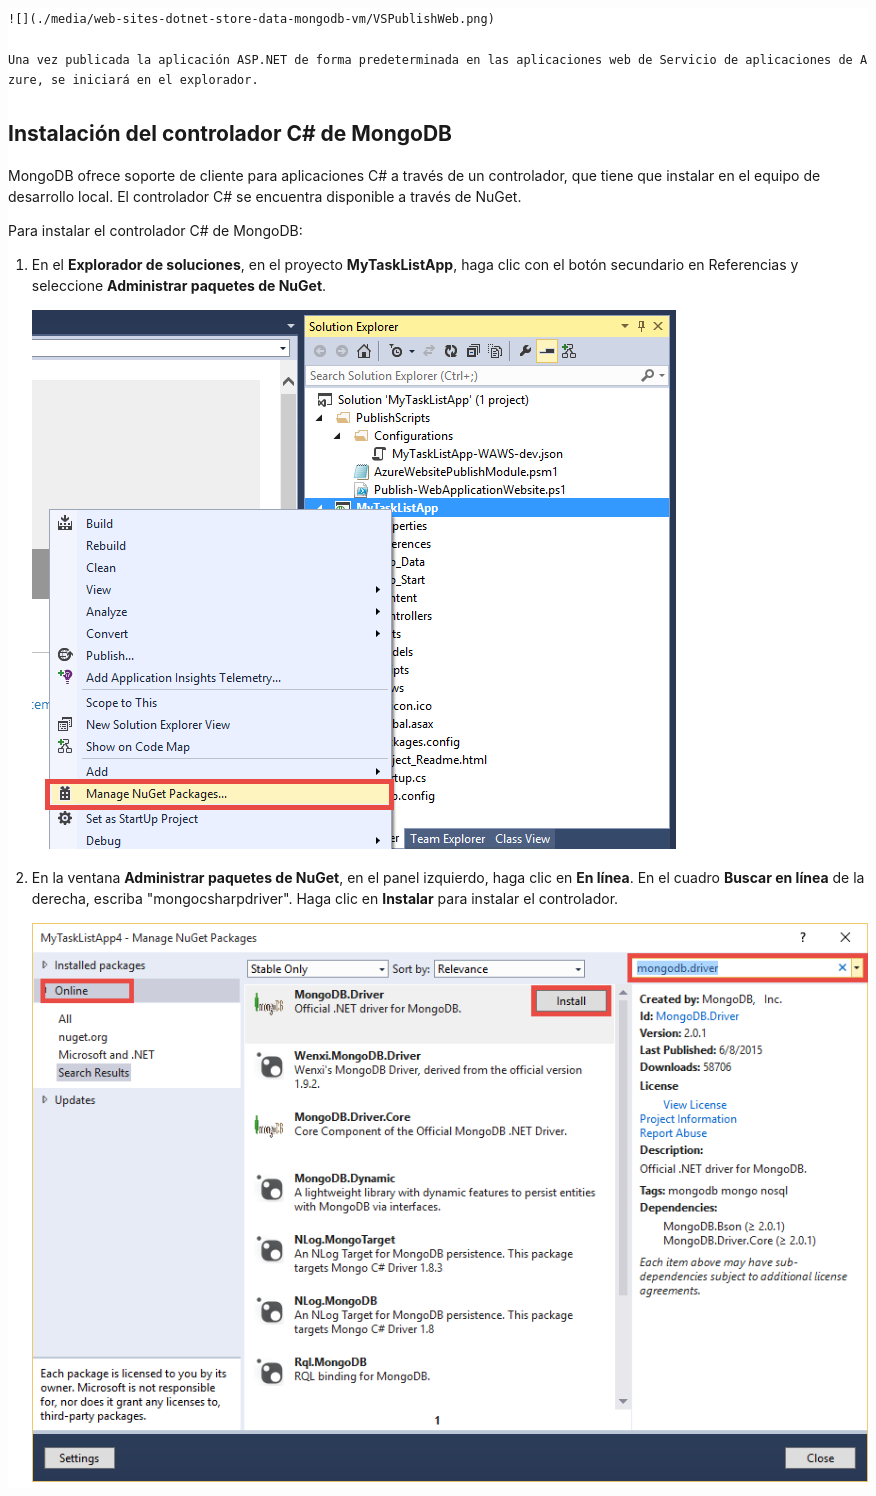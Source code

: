 	![](./media/web-sites-dotnet-store-data-mongodb-vm/VSPublishWeb.png)

	Una vez publicada la aplicación ASP.NET de forma predeterminada en las aplicaciones web de Servicio de aplicaciones de Azure, se iniciará en el explorador.

## Instalación del controlador C# de MongoDB

MongoDB ofrece soporte de cliente para aplicaciones C# a través de un controlador, que tiene que instalar en el equipo de desarrollo local. El controlador C# se encuentra disponible a través de NuGet.

Para instalar el controlador C# de MongoDB:

1. En el **Explorador de soluciones**, en el proyecto **MyTaskListApp**, haga clic con el botón secundario en Referencias y seleccione **Administrar paquetes de NuGet**.

	![Administración de paquetes de NuGet][VS2013ManageNuGetPackages]

2. En la ventana **Administrar paquetes de NuGet**, en el panel izquierdo, haga clic en **En línea**. En el cuadro **Buscar en línea** de la derecha, escriba "mongocsharpdriver". Haga clic en **Instalar** para instalar el controlador.

	![Búsqueda del controlador C# de MongoDB][SearchforMongoDBCSharpDriver]


[AzurePortal]: http://manage.windowsazure.com
[WindowsAzure]: http://www.windowsazure.com
[MongoC#LangCenter]: http://docs.mongodb.org/ecosystem/drivers/csharp/
[MVCWebSite]: http://www.asp.net/mvc
[ASP.NET]: http://www.asp.net/
[MongoConnectionStrings]: http://www.mongodb.org/display/DOCS/Connections
[MongoDB]: http://www.mongodb.org
[InstallMongoOnCentOSLinuxVM]: /manage/linux/common-tasks/mongodb-on-a-linux-vm/
[InstallMongoOnWindowsVM]: /manage/windows/common-tasks/install-mongodb/
[VSEWeb]: http://www.microsoft.com/visualstudio/eng/2013-downloads#d-2013-express
[VSUlt]: http://www.microsoft.com/visualstudio/eng/2013-downloads
[StartPageNewProject]: ./media/web-sites-dotnet-store-data-mongodb-vm/NewProject.png
[NewProjectMyTaskListApp]: ./media/web-sites-dotnet-store-data-mongodb-vm/NewProjectMyTaskListApp.png
[VS2013SelectMVCTemplate]: ./media/web-sites-dotnet-store-data-mongodb-vm/VS2013SelectMVCTemplate.png
[VS2013DefaultMVCApplication]: ./media/web-sites-dotnet-store-data-mongodb-vm/VS2013DefaultMVCApplication.png
[VS2013ManageNuGetPackages]: ./media/web-sites-dotnet-store-data-mongodb-vm/VS2013ManageNuGetPackages.png
[SearchforMongoDBCSharpDriver]: ./media/web-sites-dotnet-store-data-mongodb-vm/SearchforMongoDBCSharpDriver.png
[MongoDBCsharpDriverInstalled]: ./media/web-sites-dotnet-store-data-mongodb-vm/MongoDBCsharpDriverInstalled.png
[MongoDBCSharpDriverReferences]: ./media/web-sites-dotnet-store-data-mongodb-vm/MongoDBCSharpDriverReferences.png
[SolutionExplorerMyTaskListApp]: ./media/web-sites-dotnet-store-data-mongodb-vm/SolutionExplorerMyTaskListApp.png
[TaskListAppBlank]: ./media/web-sites-dotnet-store-data-mongodb-vm/TaskListAppBlank.png
[WAWSCreateWebSite]: ./media/web-sites-dotnet-store-data-mongodb-vm/WAWSCreateWebSite.png
[WAWSDashboardMyTaskListApp]: ./media/web-sites-dotnet-store-data-mongodb-vm/WAWSDashboardMyTaskListApp.png
[Image9]: ./media/web-sites-dotnet-store-data-mongodb-vm/RepoReady.png
[Image10]: ./media/web-sites-dotnet-store-data-mongodb-vm/GitInstructions.png
[Image11]: ./media/web-sites-dotnet-store-data-mongodb-vm/GitDeploymentComplete.png
[Creación de una máquina virtual e instalación de MongoDB de este tutorial]: #virtualmachine
[Create and run the My Task List ASP.NET application on your development computer]: #createapp
[Create an Azure web site]: #createwebsite
[Deploy the ASP.NET application to the web site using Git]: #deployapp